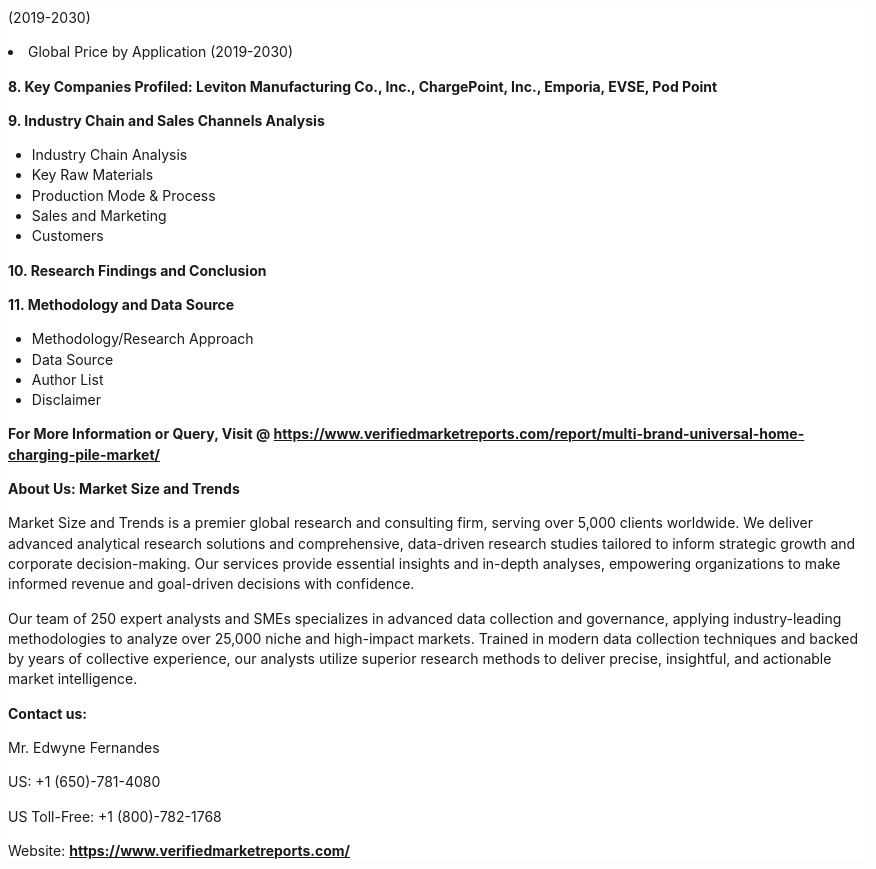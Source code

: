 (2019-2030)</li><li>Global Price by Application (2019-2030)</li></ul><p><strong>8. Key Companies Profiled: Leviton Manufacturing Co., Inc., ChargePoint, Inc., Emporia, EVSE, Pod Point</strong></p><p><strong>9. Industry Chain and Sales Channels Analysis</strong></p><ul><li>Industry Chain Analysis</li><li>Key Raw Materials</li><li>Production Mode &amp; Process</li><li>Sales and Marketing</li><li>Customers</li></ul><p><strong>10. Research Findings and Conclusion</strong></p><p><strong>11. Methodology and Data Source</strong></p><ul><li>Methodology/Research Approach</li><li>Data Source</li><li>Author List</li><li>Disclaimer</li></ul></p><p><strong>For More Information or Query, Visit @ <a href="https://www.verifiedmarketreports.com/report/multi-brand-universal-home-charging-pile-market/">https://www.verifiedmarketreports.com/report/multi-brand-universal-home-charging-pile-market/</a></strong></p><p><strong>About Us: Market Size and Trends</strong></p><p>Market Size and Trends is a premier global research and consulting firm, serving over 5,000 clients worldwide. We deliver advanced analytical research solutions and comprehensive, data-driven research studies tailored to inform strategic growth and corporate decision-making. Our services provide essential insights and in-depth analyses, empowering organizations to make informed revenue and goal-driven decisions with confidence.</p><p>Our team of 250 expert analysts and SMEs specializes in advanced data collection and governance, applying industry-leading methodologies to analyze over 25,000 niche and high-impact markets. Trained in modern data collection techniques and backed by years of collective experience, our analysts utilize superior research methods to deliver precise, insightful, and actionable market intelligence.</p><p><strong>Contact us:</strong></p><p>Mr. Edwyne Fernandes</p><p>US: +1 (650)-781-4080</p><p>US Toll-Free: +1 (800)-782-1768</p><p>Website: <strong><a href="https://www.verifiedmarketreports.com/">https://www.verifiedmarketreports.com/</a></strong></p>
